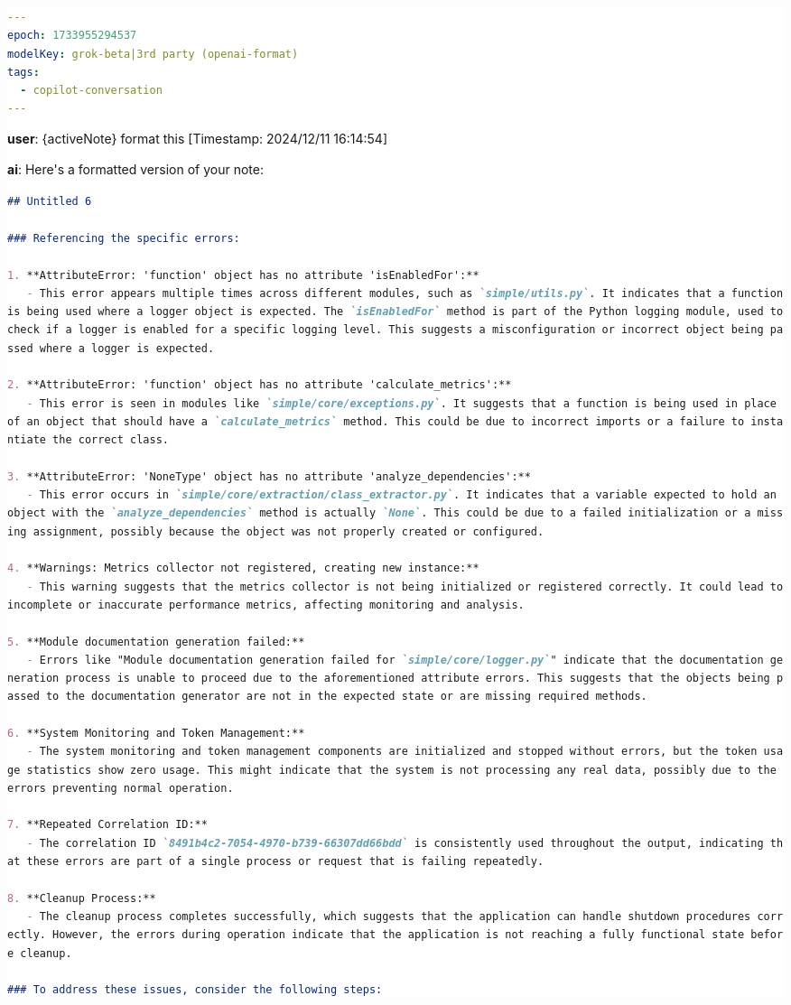 ```yaml
---
epoch: 1733955294537
modelKey: grok-beta|3rd party (openai-format)
tags:
  - copilot-conversation
---
```


**user**: {activeNote} format this
[Timestamp: 2024/12/11 16:14:54]

**ai**: Here's a formatted version of your note:

```markdown
## Untitled 6

### Referencing the specific errors:

1. **AttributeError: 'function' object has no attribute 'isEnabledFor':**
   - This error appears multiple times across different modules, such as `simple/utils.py`. It indicates that a function is being used where a logger object is expected. The `isEnabledFor` method is part of the Python logging module, used to check if a logger is enabled for a specific logging level. This suggests a misconfiguration or incorrect object being passed where a logger is expected.

2. **AttributeError: 'function' object has no attribute 'calculate_metrics':**
   - This error is seen in modules like `simple/core/exceptions.py`. It suggests that a function is being used in place of an object that should have a `calculate_metrics` method. This could be due to incorrect imports or a failure to instantiate the correct class.

3. **AttributeError: 'NoneType' object has no attribute 'analyze_dependencies':**
   - This error occurs in `simple/core/extraction/class_extractor.py`. It indicates that a variable expected to hold an object with the `analyze_dependencies` method is actually `None`. This could be due to a failed initialization or a missing assignment, possibly because the object was not properly created or configured.

4. **Warnings: Metrics collector not registered, creating new instance:**
   - This warning suggests that the metrics collector is not being initialized or registered correctly. It could lead to incomplete or inaccurate performance metrics, affecting monitoring and analysis.

5. **Module documentation generation failed:**
   - Errors like "Module documentation generation failed for `simple/core/logger.py`" indicate that the documentation generation process is unable to proceed due to the aforementioned attribute errors. This suggests that the objects being passed to the documentation generator are not in the expected state or are missing required methods.

6. **System Monitoring and Token Management:**
   - The system monitoring and token management components are initialized and stopped without errors, but the token usage statistics show zero usage. This might indicate that the system is not processing any real data, possibly due to the errors preventing normal operation.

7. **Repeated Correlation ID:**
   - The correlation ID `8491b4c2-7054-4970-b739-66307dd66bdd` is consistently used throughout the output, indicating that these errors are part of a single process or request that is failing repeatedly.

8. **Cleanup Process:**
   - The cleanup process completes successfully, which suggests that the application can handle shutdown procedures correctly. However, the errors during operation indicate that the application is not reaching a fully functional state before cleanup.

### To address these issues, consider the following steps:

```